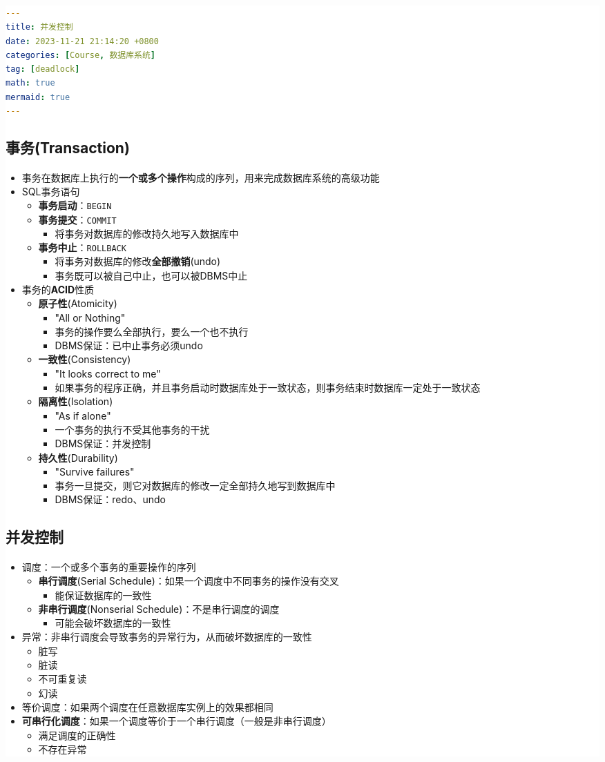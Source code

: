 ```yaml
---
title: 并发控制
date: 2023-11-21 21:14:20 +0800
categories: [Course, 数据库系统]
tag: [deadlock]
math: true
mermaid: true 
---
```



## 事务(Transaction)

- 事务在数据库上执行的**一个或多个操作**构成的序列，用来完成数据库系统的高级功能
- SQL事务语句
	- **事务启动**：`BEGIN`
	- **事务提交**：`COMMIT`
		- 将事务对数据库的修改持久地写入数据库中
	- **事务中止**：`ROLLBACK`
		- 将事务对数据库的修改**全部撤销**(undo)
		- 事务既可以被自己中止，也可以被DBMS中止
- 事务的**ACID**性质
	- **原子性**(Atomicity)
		- "All or Nothing"
		- 事务的操作要么全部执行，要么一个也不执行
		- DBMS保证：已中止事务必须undo
	- **一致性**(Consistency)
		- "It looks correct to me"
		- 如果事务的程序正确，并且事务启动时数据库处于一致状态，则事务结束时数据库一定处于一致状态
	- **隔离性**(Isolation)
		- "As if alone"
		- 一个事务的执行不受其他事务的干扰
		- DBMS保证：并发控制
	- **持久性**(Durability)
		- "Survive failures"
		- 事务一旦提交，则它对数据库的修改一定全部持久地写到数据库中
		- DBMS保证：redo、undo

## 并发控制

- 调度：一个或多个事务的重要操作的序列
	- **串行调度**(Serial Schedule)：如果一个调度中不同事务的操作没有交叉
		- 能保证数据库的一致性
	- **非串行调度**(Nonserial Schedule)：不是串行调度的调度
		- 可能会破坏数据库的一致性
- 异常：非串行调度会导致事务的异常行为，从而破坏数据库的一致性
	- 脏写
	- 脏读
	- 不可重复读
	- 幻读
- 等价调度：如果两个调度在任意数据库实例上的效果都相同
- **可串行化调度**：如果一个调度等价于一个串行调度（一般是非串行调度）
	- 满足调度的正确性
	- 不存在异常
